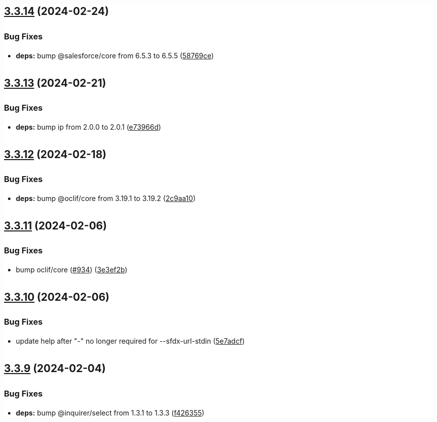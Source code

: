 ## [3.3.14](https://github.com/salesforcecli/plugin-auth/compare/3.3.13...3.3.14) (2024-02-24)

### Bug Fixes

- **deps:** bump @salesforce/core from 6.5.3 to 6.5.5 ([58769ce](https://github.com/salesforcecli/plugin-auth/commit/58769ced40c8a05af45765339f028130ec7b7c1b))

## [3.3.13](https://github.com/salesforcecli/plugin-auth/compare/3.3.12...3.3.13) (2024-02-21)

### Bug Fixes

- **deps:** bump ip from 2.0.0 to 2.0.1 ([e73966d](https://github.com/salesforcecli/plugin-auth/commit/e73966d57de74877a6473e4d53ab564292497b82))

## [3.3.12](https://github.com/salesforcecli/plugin-auth/compare/3.3.11...3.3.12) (2024-02-18)

### Bug Fixes

- **deps:** bump @oclif/core from 3.19.1 to 3.19.2 ([2c9aa10](https://github.com/salesforcecli/plugin-auth/commit/2c9aa104e39f9fc7afc99e9e9274a7ee346719ec))

## [3.3.11](https://github.com/salesforcecli/plugin-auth/compare/3.3.10...3.3.11) (2024-02-06)

### Bug Fixes

- bump oclif/core ([#934](https://github.com/salesforcecli/plugin-auth/issues/934)) ([3e3ef2b](https://github.com/salesforcecli/plugin-auth/commit/3e3ef2bf6310b7eb629c1c713b4bdb5f2ac44ca5))

## [3.3.10](https://github.com/salesforcecli/plugin-auth/compare/3.3.9...3.3.10) (2024-02-06)

### Bug Fixes

- update help after "-" no longer required for --sfdx-url-stdin ([5e7adcf](https://github.com/salesforcecli/plugin-auth/commit/5e7adcfeb22abbc99991e1ec3407f9914ace708c))

## [3.3.9](https://github.com/salesforcecli/plugin-auth/compare/3.3.8...3.3.9) (2024-02-04)

### Bug Fixes

- **deps:** bump @inquirer/select from 1.3.1 to 1.3.3 ([f426355](https://github.com/salesforcecli/plugin-auth/commit/f426355c8846ca3c8e938d2928726261e073ea46))
